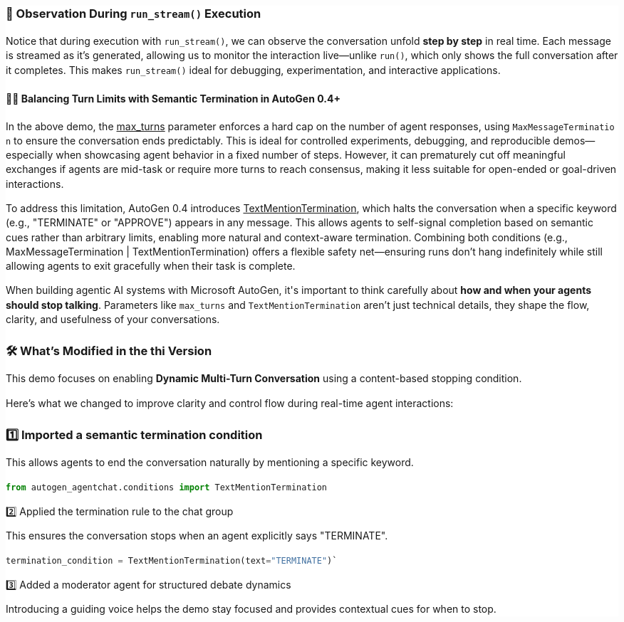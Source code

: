 ### 👀 Observation During `run_stream()` Execution

Notice that during execution with `run_stream()`, we can observe the conversation unfold **step by step** in real time. Each message is streamed as it’s generated, allowing us to monitor the interaction live—unlike `run()`, which only shows the full conversation after it completes. This makes `run_stream()` ideal for debugging, experimentation, and interactive applications.

#### 🔢🛑 Balancing Turn Limits with Semantic Termination in AutoGen 0.4+
In the above demo, the [max_turns](https://microsoft.github.io/autogen/stable/reference/python/autogen_agentchat.teams.html) parameter enforces a hard cap on the number of agent responses, using `MaxMessageTermination` to ensure the conversation ends predictably. This is ideal for controlled experiments, debugging, and reproducible demos—especially when showcasing agent behavior in a fixed number of steps. However, it can prematurely cut off meaningful exchanges if agents are mid-task or require more turns to reach consensus, making it less suitable for open-ended or goal-driven interactions.

To address this limitation, AutoGen 0.4 introduces [TextMentionTermination](https://microsoft.github.io/autogen/stable/reference/python/autogen_agentchat.conditions.html#autogen_agentchat.conditions.TextMentionTermination), which halts the conversation when a specific keyword (e.g., "TERMINATE" or "APPROVE") appears in any message. This allows agents to self-signal completion based on semantic cues rather than arbitrary limits, enabling more natural and context-aware termination. Combining both conditions (e.g., MaxMessageTermination | TextMentionTermination) offers a flexible safety net—ensuring runs don’t hang indefinitely while still allowing agents to exit gracefully when their task is complete.

When building agentic AI systems with Microsoft AutoGen, it's important to think carefully about **how and when your agents should stop talking**. Parameters like `max_turns` and `TextMentionTermination` aren’t just technical details, they shape the flow, clarity, and usefulness of your conversations.

### 🛠️ What’s Modified in the thi Version

This demo focuses on enabling **Dynamic Multi-Turn Conversation** using a content-based stopping condition.

Here’s what we changed to improve clarity and control flow during real-time agent interactions:

### 1️⃣ Imported a semantic termination condition

This allows agents to end the conversation naturally by mentioning a specific keyword.

```python
from autogen_agentchat.conditions import TextMentionTermination
```

2️⃣ Applied the termination rule to the chat group

This ensures the conversation stops when an agent explicitly says "TERMINATE".

```python
termination_condition = TextMentionTermination(text="TERMINATE")`
```

3️⃣ Added a moderator agent for structured debate dynamics

Introducing a guiding voice helps the demo stay focused and provides contextual cues for when to stop.

